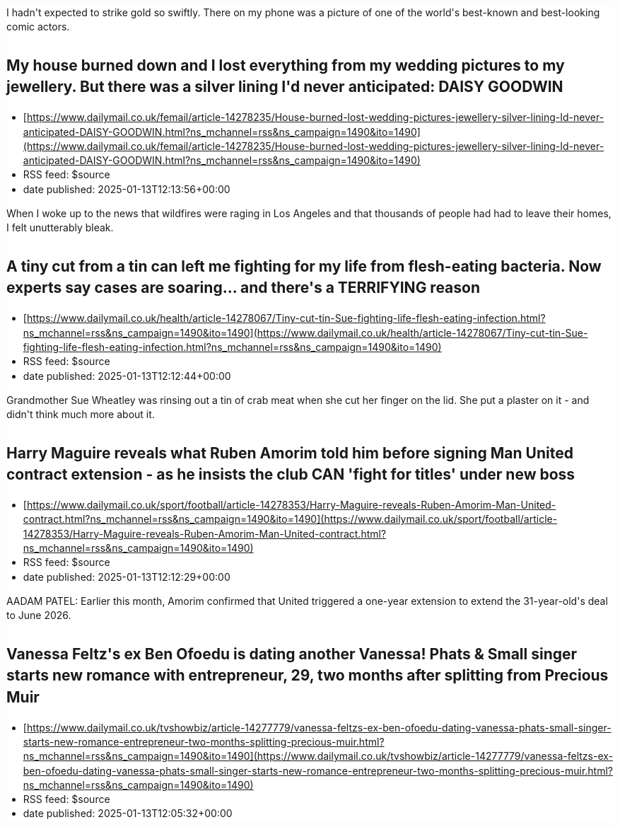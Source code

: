 I hadn't expected to strike gold so swiftly. There on my phone was a picture of one of the world's best-known and best-looking comic actors.

## My house burned down and I lost everything from my wedding pictures to my jewellery. But there was a silver lining I'd never anticipated: DAISY GOODWIN
 - [https://www.dailymail.co.uk/femail/article-14278235/House-burned-lost-wedding-pictures-jewellery-silver-lining-Id-never-anticipated-DAISY-GOODWIN.html?ns_mchannel=rss&ns_campaign=1490&ito=1490](https://www.dailymail.co.uk/femail/article-14278235/House-burned-lost-wedding-pictures-jewellery-silver-lining-Id-never-anticipated-DAISY-GOODWIN.html?ns_mchannel=rss&ns_campaign=1490&ito=1490)
 - RSS feed: $source
 - date published: 2025-01-13T12:13:56+00:00

When I woke up to the news that wildfires were raging in Los Angeles and that thousands of people had had to leave their homes, I felt unutterably bleak.

## A tiny cut from a tin can left me fighting for my life from flesh-eating bacteria. Now experts say cases are soaring... and there's a TERRIFYING reason
 - [https://www.dailymail.co.uk/health/article-14278067/Tiny-cut-tin-Sue-fighting-life-flesh-eating-infection.html?ns_mchannel=rss&ns_campaign=1490&ito=1490](https://www.dailymail.co.uk/health/article-14278067/Tiny-cut-tin-Sue-fighting-life-flesh-eating-infection.html?ns_mchannel=rss&ns_campaign=1490&ito=1490)
 - RSS feed: $source
 - date published: 2025-01-13T12:12:44+00:00

Grandmother Sue Wheatley was rinsing out a tin of crab meat when she cut her finger on the lid. She put a plaster on it - and didn't think much more about it.

## Harry Maguire reveals what Ruben Amorim told him before signing Man United contract extension - as he insists the club CAN 'fight for titles' under new boss
 - [https://www.dailymail.co.uk/sport/football/article-14278353/Harry-Maguire-reveals-Ruben-Amorim-Man-United-contract.html?ns_mchannel=rss&ns_campaign=1490&ito=1490](https://www.dailymail.co.uk/sport/football/article-14278353/Harry-Maguire-reveals-Ruben-Amorim-Man-United-contract.html?ns_mchannel=rss&ns_campaign=1490&ito=1490)
 - RSS feed: $source
 - date published: 2025-01-13T12:12:29+00:00

AADAM PATEL: Earlier this month, Amorim confirmed that United triggered a one-year extension to extend the 31-year-old's deal to June 2026.

## Vanessa Feltz's ex Ben Ofoedu is dating another Vanessa! Phats & Small singer starts new romance with entrepreneur, 29, two months after splitting from Precious Muir
 - [https://www.dailymail.co.uk/tvshowbiz/article-14277779/vanessa-feltzs-ex-ben-ofoedu-dating-vanessa-phats-small-singer-starts-new-romance-entrepreneur-two-months-splitting-precious-muir.html?ns_mchannel=rss&ns_campaign=1490&ito=1490](https://www.dailymail.co.uk/tvshowbiz/article-14277779/vanessa-feltzs-ex-ben-ofoedu-dating-vanessa-phats-small-singer-starts-new-romance-entrepreneur-two-months-splitting-precious-muir.html?ns_mchannel=rss&ns_campaign=1490&ito=1490)
 - RSS feed: $source
 - date published: 2025-01-13T12:05:32+00:00
